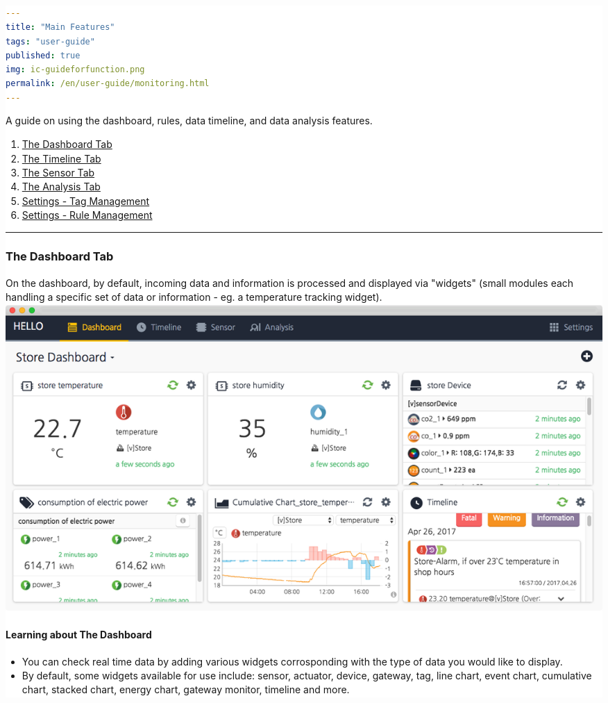 ```yaml
---
title: "Main Features"
tags: "user-guide"
published: true
img: ic-guideforfunction.png
permalink: /en/user-guide/monitoring.html
---
```


A guide on using the dashboard, rules, data timeline, and data analysis features. 

1. [The Dashboard Tab](#id-dashbaord)
2. [The Timeline Tab](#id-timeline)
3. [The Sensor Tab](#id-sensorlist)
4. [The Analysis Tab](#id-analysis)
5. [Settings - Tag Management](#id-tag)
6. [Settings - Rule Management](#id-rule)


---
<div id='id-dashboard'></div>

### **The Dashboard Tab**
On the dashboard, by default, incoming data and information is processed and displayed via "widgets" (small modules each handling a specific set of data or information - eg. a temperature tracking widget). 
![](/assets/en_3_dashboard.png)

#### Learning about The Dashboard 
* You can check real time data by adding various widgets corrosponding with the type of data you would like to display.  
* By default, some widgets available for use include: <i class="fa fd-widget_sensor"></i> sensor, <i class="fa fd-widget_actuator"></i> actuator, <i class="fa fd-menu_deviceManagement"></i> device, <i class="fa fd-widget_gateway"></i> gateway, <i class="fa fa-tags"></i> tag, <i class="fa fd-widget_lineChart"></i> line chart, <i class="fa fd-widget_eventChart"></i> event chart,<i class="fa fd-widget_cumulativeChart"></i> cumulative chart, <i class="fa fd-widget_stackedChart"></i> stacked chart, <i class="fa fd-widget_energyChart"></i> energy chart, <i class="fa fa-laptop"></i> gateway monitor, <i class="fa fd-menu_timeline"></i> timeline and more.  
